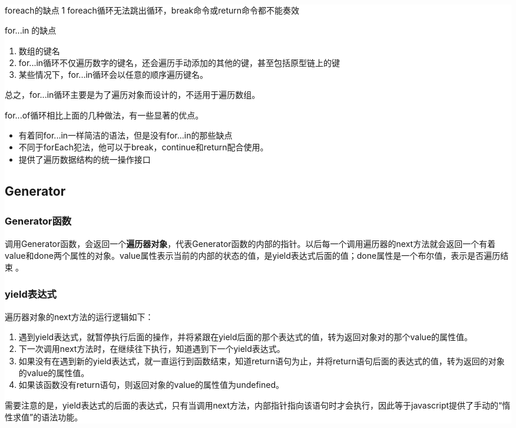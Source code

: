 foreach的缺点
1 foreach循环无法跳出循环，break命令或return命令都不能奏效

for...in 的缺点
1. 数组的键名
2. for...in循环不仅遍历数字的键名，还会遍历手动添加的其他的键，甚至包括原型链上的键
3. 某些情况下，for...in循环会以任意的顺序遍历键名。

总之，for...in循环主要是为了遍历对象而设计的，不适用于遍历数组。

for...of循环相比上面的几种做法，有一些显著的优点。

- 有着同for...in一样简洁的语法，但是没有for...in的那些缺点
- 不同于forEach犯法，他可以于break，continue和return配合使用。
- 提供了遍历数据结构的统一操作接口

## Generator
### Generator函数
调用Generator函数，会返回一个**遍历器对象**，代表Generator函数的内部的指针。以后每一个调用遍历器的next方法就会返回一个有着value和done两个属性的对象。value属性表示当前的内部的状态的值，是yield表达式后面的值；done属性是一个布尔值，表示是否遍历结束
。

### yield表达式
遍历器对象的next方法的运行逻辑如下：
1. 遇到yield表达式，就暂停执行后面的操作，并将紧跟在yield后面的那个表达式的值，转为返回对象对的那个value的属性值。
2. 下一次调用next方法时，在继续往下执行，知道遇到下一个yield表达式。
3. 如果没有在遇到新的yield表达式，就一直运行到函数结束，知道return语句为止，并将return语句后面的表达式的值，转为返回的对象的value的属性值。
4. 如果该函数没有return语句，则返回对象的value的属性值为undefined。

需要注意的是，yield表达式的后面的表达式，只有当调用next方法，内部指针指向该语句时才会执行，因此等于javascript提供了手动的“惰性求值”的语法功能。

